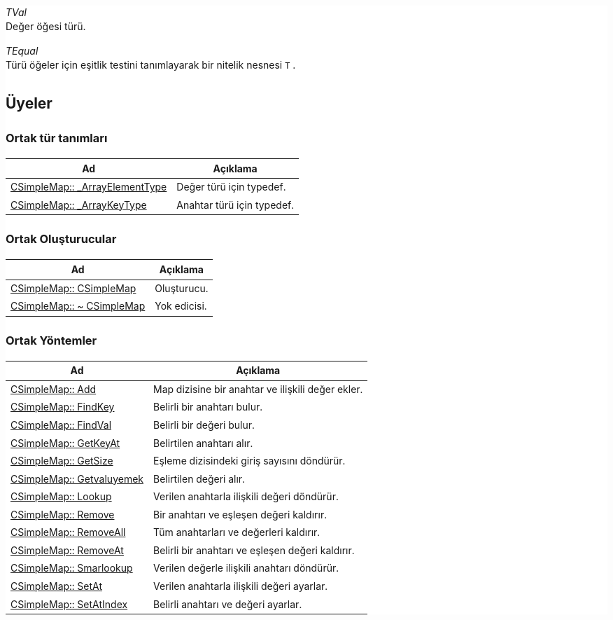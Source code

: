 *TVal*<br/>
Değer öğesi türü.

*TEqual*<br/>
Türü öğeler için eşitlik testini tanımlayarak bir nitelik nesnesi `T` .

## <a name="members"></a>Üyeler

### <a name="public-typedefs"></a>Ortak tür tanımları

|Ad|Açıklama|
|----------|-----------------|
|[CSimpleMap:: _ArrayElementType](#_arrayelementtype)|Değer türü için typedef.|
|[CSimpleMap:: _ArrayKeyType](#_arraykeytype)|Anahtar türü için typedef.|

### <a name="public-constructors"></a>Ortak Oluşturucular

|Ad|Açıklama|
|----------|-----------------|
|[CSimpleMap:: CSimpleMap](#csimplemap)|Oluşturucu.|
|[CSimpleMap:: ~ CSimpleMap](#dtor)|Yok edicisi.|

### <a name="public-methods"></a>Ortak Yöntemler

|Ad|Açıklama|
|----------|-----------------|
|[CSimpleMap:: Add](#add)|Map dizisine bir anahtar ve ilişkili değer ekler.|
|[CSimpleMap:: FindKey](#findkey)|Belirli bir anahtarı bulur.|
|[CSimpleMap:: FindVal](#findval)|Belirli bir değeri bulur.|
|[CSimpleMap:: GetKeyAt](#getkeyat)|Belirtilen anahtarı alır.|
|[CSimpleMap:: GetSize](#getsize)|Eşleme dizisindeki giriş sayısını döndürür.|
|[CSimpleMap:: Getvaluyemek](#getvalueat)|Belirtilen değeri alır.|
|[CSimpleMap:: Lookup](#lookup)|Verilen anahtarla ilişkili değeri döndürür.|
|[CSimpleMap:: Remove](#remove)|Bir anahtarı ve eşleşen değeri kaldırır.|
|[CSimpleMap:: RemoveAll](#removeall)|Tüm anahtarları ve değerleri kaldırır.|
|[CSimpleMap:: RemoveAt](#removeat)|Belirli bir anahtarı ve eşleşen değeri kaldırır.|
|[CSimpleMap:: Smarlookup](#reverselookup)|Verilen değerle ilişkili anahtarı döndürür.|
|[CSimpleMap:: SetAt](#setat)|Verilen anahtarla ilişkili değeri ayarlar.|
|[CSimpleMap:: SetAtIndex](#setatindex)|Belirli anahtarı ve değeri ayarlar.|
